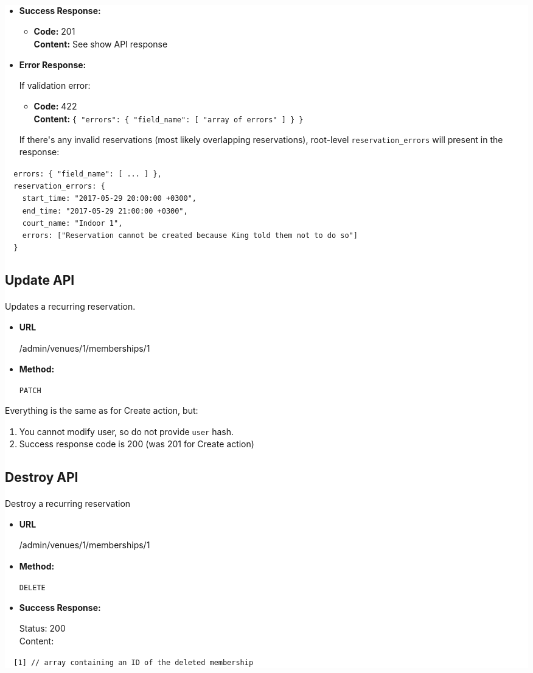   * **Success Response:**

    * **Code:** 201 <br />
      **Content:** See show API response

  * **Error Response:**

    If validation error:

    * **Code:** 422 <br />
      **Content:** `{ "errors": { "field_name": [ "array of errors" ] } }`

    If there's any invalid reservations (most likely overlapping reservations),
    root-level `reservation_errors` will present in the response:
  ```
    errors: { "field_name": [ ... ] },
    reservation_errors: {
      start_time: "2017-05-29 20:00:00 +0300",
      end_time: "2017-05-29 21:00:00 +0300",
      court_name: "Indoor 1",
      errors: ["Reservation cannot be created because King told them not to do so"]
    }
  ```

## Update API

  Updates a recurring reservation. <br />

  * **URL**

    /admin/venues/1/memberships/1

  * **Method:**

    `PATCH`

  Everything is the same as for Create action, but:
  1) You cannot modify user, so do not provide `user` hash.
  2) Success response code is 200 (was 201 for Create action)

## Destroy API

  Destroy a recurring reservation

  * **URL**

    /admin/venues/1/memberships/1

  * **Method:**

    `DELETE`

  * **Success Response:**

    Status: 200<br/>
    Content:

  ```
    [1] // array containing an ID of the deleted membership
  ```
